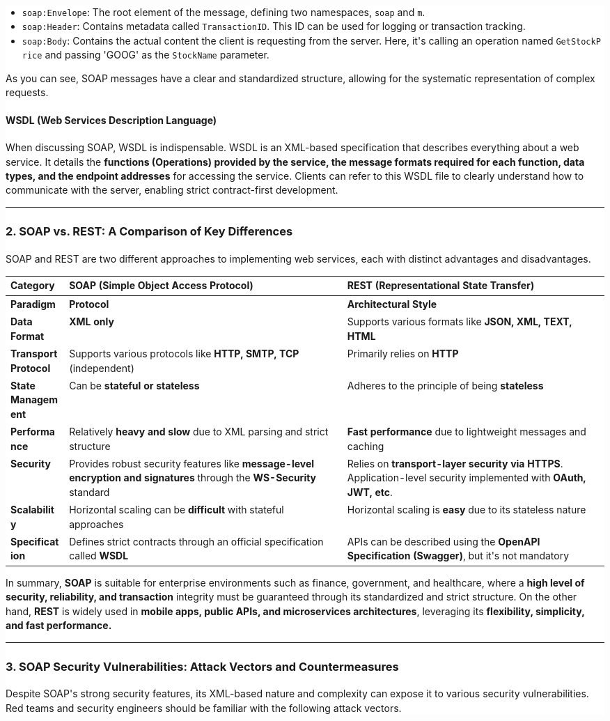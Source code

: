   * `soap:Envelope`: The root element of the message, defining two namespaces, `soap` and `m`.
  * `soap:Header`: Contains metadata called `TransactionID`. This ID can be used for logging or transaction tracking.
  * `soap:Body`: Contains the actual content the client is requesting from the server. Here, it's calling an operation named `GetStockPrice` and passing 'GOOG' as the `StockName` parameter.

As you can see, SOAP messages have a clear and standardized structure, allowing for the systematic representation of complex requests.

#### WSDL (Web Services Description Language)

When discussing SOAP, WSDL is indispensable. WSDL is an XML-based specification that describes everything about a web service. It details the **functions (Operations) provided by the service, the message formats required for each function, data types, and the endpoint addresses** for accessing the service. Clients can refer to this WSDL file to clearly understand how to communicate with the server, enabling strict contract-first development.

-----

### 2\. SOAP vs. REST: A Comparison of Key Differences

SOAP and REST are two different approaches to implementing web services, each with distinct advantages and disadvantages.

| Category | SOAP (Simple Object Access Protocol) | REST (Representational State Transfer) |
| :--- | :--- | :--- |
| **Paradigm** | **Protocol** | **Architectural Style** |
| **Data Format** | **XML only** | Supports various formats like **JSON, XML, TEXT, HTML** |
| **Transport Protocol** | Supports various protocols like **HTTP, SMTP, TCP** (independent) | Primarily relies on **HTTP** |
| **State Management** | Can be **stateful or stateless** | Adheres to the principle of being **stateless** |
| **Performance** | Relatively **heavy and slow** due to XML parsing and strict structure | **Fast performance** due to lightweight messages and caching |
| **Security** | Provides robust security features like **message-level encryption and signatures** through the **WS-Security** standard | Relies on **transport-layer security via HTTPS**. Application-level security implemented with **OAuth, JWT, etc**. |
| **Scalability** | Horizontal scaling can be **difficult** with stateful approaches | Horizontal scaling is **easy** due to its stateless nature |
| **Specification** | Defines strict contracts through an official specification called **WSDL** | APIs can be described using the **OpenAPI Specification (Swagger)**, but it's not mandatory |

In summary, **SOAP** is suitable for enterprise environments such as finance, government, and healthcare, where a **high level of security, reliability, and transaction** integrity must be guaranteed through its standardized and strict structure. On the other hand, **REST** is widely used in **mobile apps, public APIs, and microservices architectures**, leveraging its **flexibility, simplicity, and fast performance.**

-----

### 3\. SOAP Security Vulnerabilities: Attack Vectors and Countermeasures

Despite SOAP's strong security features, its XML-based nature and complexity can expose it to various security vulnerabilities. Red teams and security engineers should be familiar with the following attack vectors.
